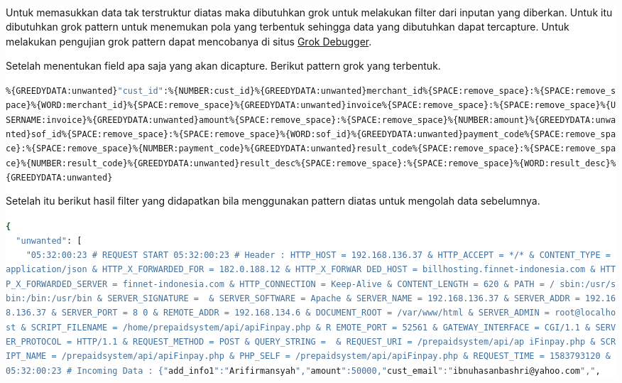 Untuk memasukkan data tak terstruktur diatas maka dibutuhkan grok untuk melakukan filter dari inputan yang diberkan. Untuk itu dibutuhkan grok pattern untuk menemukan pola yang terbentuk sehingga data yang dibutuhkan dapat tercapture. Untuk melakukan pengujian grok pattern dapat mencobanya di situs [Grok Debugger](https://grokdebug.herokuapp.com/).

Setelah menentukan field apa saja yang akan dicapture. Berikut pattern grok yang terbentuk.

```sh
%{GREEDYDATA:unwanted}"cust_id":%{NUMBER:cust_id}%{GREEDYDATA:unwanted}merchant_id%{SPACE:remove_space}:%{SPACE:remove_space}%{WORD:merchant_id}%{SPACE:remove_space}%{GREEDYDATA:unwanted}invoice%{SPACE:remove_space}:%{SPACE:remove_space}%{USERNAME:invoice}%{GREEDYDATA:unwanted}amount%{SPACE:remove_space}:%{SPACE:remove_space}%{NUMBER:amount}%{GREEDYDATA:unwanted}sof_id%{SPACE:remove_space}:%{SPACE:remove_space}%{WORD:sof_id}%{GREEDYDATA:unwanted}payment_code%{SPACE:remove_space}:%{SPACE:remove_space}%{NUMBER:payment_code}%{GREEDYDATA:unwanted}result_code%{SPACE:remove_space}:%{SPACE:remove_space}%{NUMBER:result_code}%{GREEDYDATA:unwanted}result_desc%{SPACE:remove_space}:%{SPACE:remove_space}%{WORD:result_desc}%{GREEDYDATA:unwanted}
```
Setelah itu berikut hasil filter yang didapatkan bila menggunakan pattern diatas untuk mengolah data sebelumnya.

```sh
{
  "unwanted": [
    "05:32:00:23 # REQUEST START 05:32:00:23 # Header : HTTP_HOST = 192.168.136.37 & HTTP_ACCEPT = */* & CONTENT_TYPE = application/json & HTTP_X_FORWARDED_FOR = 182.0.188.12 & HTTP_X_FORWAR DED_HOST = billhosting.finnet-indonesia.com & HTTP_X_FORWARDED_SERVER = finnet-indonesia.com & HTTP_CONNECTION = Keep-Alive & CONTENT_LENGTH = 620 & PATH = / sbin:/usr/sbin:/bin:/usr/bin & SERVER_SIGNATURE =  & SERVER_SOFTWARE = Apache & SERVER_NAME = 192.168.136.37 & SERVER_ADDR = 192.168.136.37 & SERVER_PORT = 8 0 & REMOTE_ADDR = 192.168.134.6 & DOCUMENT_ROOT = /var/www/html & SERVER_ADMIN = root@localhost & SCRIPT_FILENAME = /home/prepaidsystem/api/apiFinpay.php & R EMOTE_PORT = 52561 & GATEWAY_INTERFACE = CGI/1.1 & SERVER_PROTOCOL = HTTP/1.1 & REQUEST_METHOD = POST & QUERY_STRING =  & REQUEST_URI = /prepaidsystem/api/ap iFinpay.php & SCRIPT_NAME = /prepaidsystem/api/apiFinpay.php & PHP_SELF = /prepaidsystem/api/apiFinpay.php & REQUEST_TIME = 1583793120 & 05:32:00:23 # Incoming Data : {"add_info1":"Arifirmansyah","amount":50000,"cust_email":"ibnuhasanbashri@yahoo.com",",
```